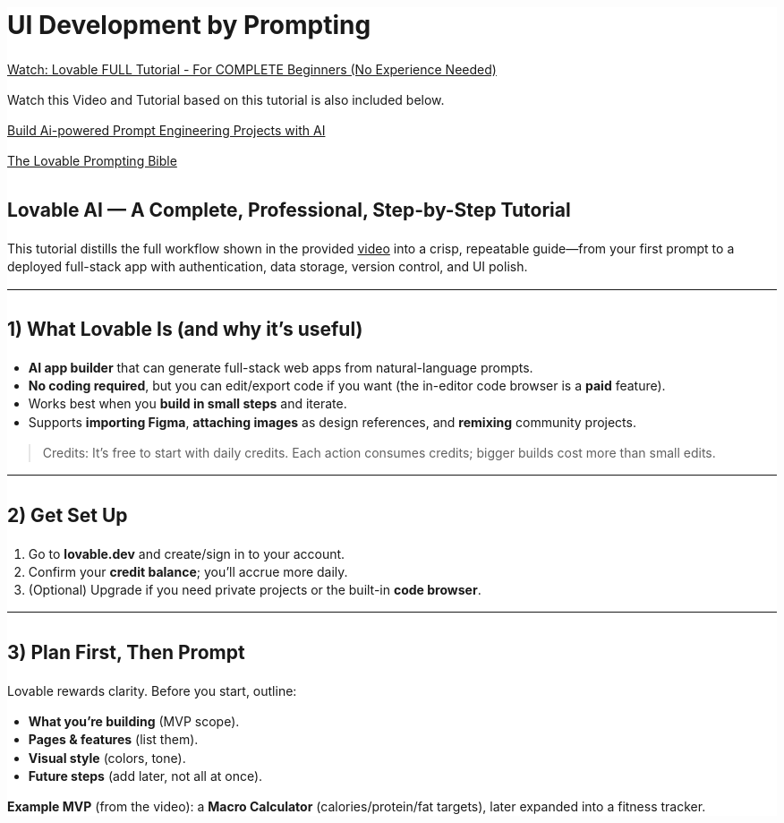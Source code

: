 # UI Development by Prompting

[Watch: Lovable FULL Tutorial - For COMPLETE Beginners (No Experience Needed)](https://www.youtube.com/watch?v=YLjopoEnPi8)

Watch this Video and Tutorial based on this tutorial is also included below.

[Build Ai-powered Prompt Engineering Projects with AI](https://lovable.dev/how-to/ai-and-machine-learning/ai-powered-prompt-engineering)

[The Lovable Prompting Bible](https://lovable.dev/blog/2025-01-16-lovable-prompting-handbook)

## Lovable AI — A Complete, Professional, Step-by-Step Tutorial

This tutorial distills the full workflow shown in the provided [video](https://www.youtube.com/watch?v=YLjopoEnPi8) into a crisp, repeatable guide—from your first prompt to a deployed full-stack app with authentication, data storage, version control, and UI polish.

---

## 1) What Lovable Is (and why it’s useful)

* **AI app builder** that can generate full-stack web apps from natural-language prompts.
* **No coding required**, but you can edit/export code if you want (the in-editor code browser is a **paid** feature).
* Works best when you **build in small steps** and iterate.
* Supports **importing Figma**, **attaching images** as design references, and **remixing** community projects.

> Credits: It’s free to start with daily credits. Each action consumes credits; bigger builds cost more than small edits.

---

## 2) Get Set Up

1. Go to **lovable.dev** and create/sign in to your account.
2. Confirm your **credit balance**; you’ll accrue more daily.
3. (Optional) Upgrade if you need private projects or the built-in **code browser**.

---

## 3) Plan First, Then Prompt

Lovable rewards clarity. Before you start, outline:

* **What you’re building** (MVP scope).
* **Pages & features** (list them).
* **Visual style** (colors, tone).
* **Future steps** (add later, not all at once).

**Example MVP** (from the video): a **Macro Calculator** (calories/protein/fat targets), later expanded into a fitness tracker.
